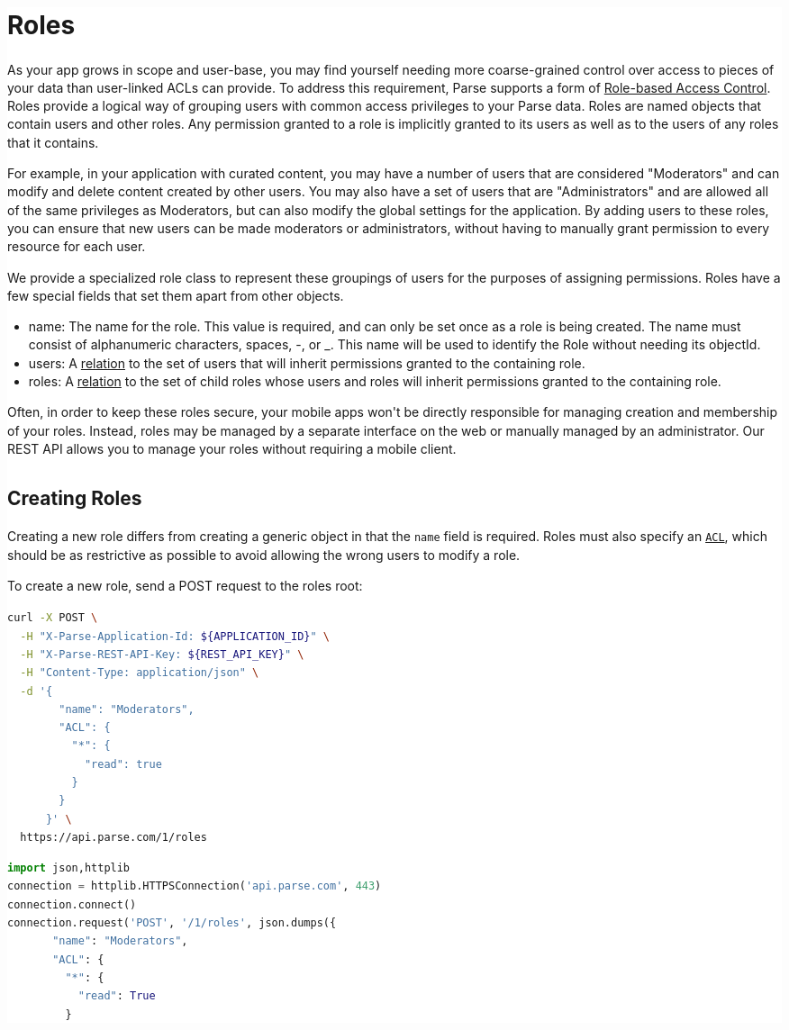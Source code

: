 # Roles

As your app grows in scope and user-base, you may find yourself needing more coarse-grained control over access to pieces of your data than user-linked ACLs can provide. To address this requirement, Parse supports a form of [Role-based Access Control](http://en.wikipedia.org/wiki/Role-based_access_control). Roles provide a logical way of grouping users with common access privileges to your Parse data. Roles are named objects that contain users and other roles.  Any permission granted to a role is implicitly granted to its users as well as to the users of any roles that it contains.

For example, in your application with curated content, you may have a number of users that are considered "Moderators" and can modify and delete content created by other users.  You may also have a set of users that are "Administrators" and are allowed all of the same privileges as Moderators, but can also modify the global settings for the application. By adding users to these roles, you can ensure that new users can be made moderators or administrators, without having to manually grant permission to every resource for each user.

We provide a specialized role class to represent these groupings of users for the purposes of assigning permissions.  Roles have a few special fields that set them apart from other objects.

*   name: The name for the role.  This value is required, and can only be set once as a role is being created. The name must consist of alphanumeric characters, spaces, -, or _.  This name will be used to identify the Role without needing its objectId.
*   users: A [relation](#objects-updating) to the set of users that will inherit permissions granted to the containing role.
*   roles: A [relation](#objects-updating) to the set of child roles whose users and roles will inherit permissions granted to the containing role.

Often, in order to keep these roles secure, your mobile apps won't be directly responsible for managing creation and membership of your roles. Instead, roles may be managed by a separate interface on the web or manually managed by an administrator. Our REST API allows you to manage your roles without requiring a mobile client.

## Creating Roles

Creating a new role differs from creating a generic object in that the `name` field is required. Roles must also specify an [`ACL`](#users-security), which should be as restrictive as possible to avoid allowing the wrong users to modify a role.

To create a new role, send a POST request to the roles root:

```bash
curl -X POST \
  -H "X-Parse-Application-Id: ${APPLICATION_ID}" \
  -H "X-Parse-REST-API-Key: ${REST_API_KEY}" \
  -H "Content-Type: application/json" \
  -d '{
        "name": "Moderators",
        "ACL": {
          "*": {
            "read": true
          }
        }
      }' \
  https://api.parse.com/1/roles
```
```python
import json,httplib
connection = httplib.HTTPSConnection('api.parse.com', 443)
connection.connect()
connection.request('POST', '/1/roles', json.dumps({
       "name": "Moderators",
       "ACL": {
         "*": {
           "read": True
         }
```